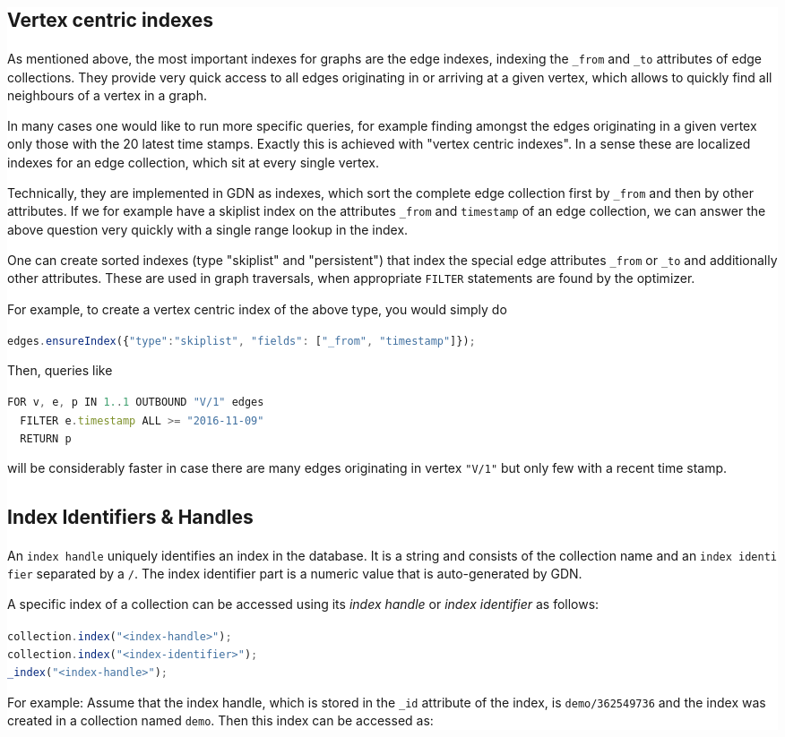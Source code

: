 ## Vertex centric indexes

As mentioned above, the most important indexes for graphs are the edge indexes, indexing the `_from` and `_to` attributes of edge collections. They provide very quick access to all edges originating in or arriving at a given vertex, which allows to quickly find all neighbours of a vertex in a graph.

In many cases one would like to run more specific queries, for example finding amongst the edges originating in a given vertex only those with the 20 latest time stamps. Exactly this is achieved with "vertex centric indexes". In a sense these are localized indexes for an edge collection, which sit at every single vertex.

Technically, they are implemented in GDN as indexes, which sort the complete edge collection first by `_from` and then by other attributes. If we for example have a skiplist index on the attributes `_from` and `timestamp` of an edge collection, we can answer the above question very quickly with a single range lookup in the index.

One can create sorted indexes (type "skiplist" and "persistent") that index the special edge attributes `_from` or `_to` and additionally other attributes. These are used in graph traversals, when appropriate `FILTER` statements are found by the optimizer.

For example, to create a vertex centric index of the above type, you would simply do

```js
edges.ensureIndex({"type":"skiplist", "fields": ["_from", "timestamp"]});
```

Then, queries like

```js
FOR v, e, p IN 1..1 OUTBOUND "V/1" edges
  FILTER e.timestamp ALL >= "2016-11-09"
  RETURN p
```

will be considerably faster in case there are many edges originating in vertex `"V/1"` but only few with a recent time stamp.

## Index Identifiers & Handles

An `index handle` uniquely identifies an index in the database. It is a string and consists of the collection name and an `index identifier` separated by a `/`. The index identifier part is a numeric value that is auto-generated by GDN.

A specific index of a collection can be accessed using its *index handle* or *index identifier* as follows:

```js
collection.index("<index-handle>");
collection.index("<index-identifier>");
_index("<index-handle>");
```

For example: Assume that the index handle, which is stored in the `_id` attribute of the index, is `demo/362549736` and the index was created in a collection named `demo`. Then this index can be accessed as:
